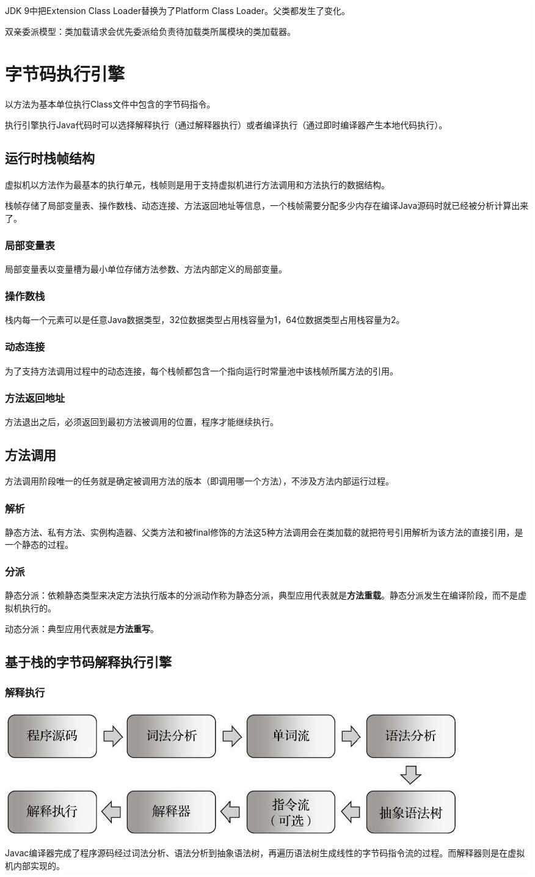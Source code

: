 JDK 9中把Extension Class Loader替换为了Platform Class Loader。父类都发生了变化。

双亲委派模型：类加载请求会优先委派给负责待加载类所属模块的类加载器。

# 字节码执行引擎

以方法为基本单位执行Class文件中包含的字节码指令。

执行引擎执行Java代码时可以选择解释执行（通过解释器执行）或者编译执行（通过即时编译器产生本地代码执行）。

## 运行时栈帧结构

虚拟机以方法作为最基本的执行单元，栈帧则是用于支持虚拟机进行方法调用和方法执行的数据结构。

栈帧存储了局部变量表、操作数栈、动态连接、方法返回地址等信息，一个栈帧需要分配多少内存在编译Java源码时就已经被分析计算出来了。

### 局部变量表

局部变量表以变量槽为最小单位存储方法参数、方法内部定义的局部变量。

### 操作数栈

栈内每一个元素可以是任意Java数据类型，32位数据类型占用栈容量为1，64位数据类型占用栈容量为2。

### 动态连接

为了支持方法调用过程中的动态连接，每个栈帧都包含一个指向运行时常量池中该栈帧所属方法的引用。

### 方法返回地址

方法退出之后，必须返回到最初方法被调用的位置，程序才能继续执行。

## 方法调用

方法调用阶段唯一的任务就是确定被调用方法的版本（即调用哪一个方法），不涉及方法内部运行过程。

### 解析

静态方法、私有方法、实例构造器、父类方法和被final修饰的方法这5种方法调用会在类加载的就把符号引用解析为该方法的直接引用，是一个静态的过程。

### 分派

静态分派：依赖静态类型来决定方法执行版本的分派动作称为静态分派，典型应用代表就是**方法重载**。静态分派发生在编译阶段，而不是虚拟机执行的。

动态分派：典型应用代表就是**方法重写**。

## 基于栈的字节码解释执行引擎

### 解释执行

![image-20200814182707365](/images/JVM%E5%AD%A6%E4%B9%A0%E7%B3%BB%E5%88%97%E4%BA%8C%EF%BC%9A%E8%99%9A%E6%8B%9F%E6%9C%BA%E6%89%A7%E8%A1%8C%E5%AD%90%E7%B3%BB%E7%BB%9F/image-20200814182707365.png)

Javac编译器完成了程序源码经过词法分析、语法分析到抽象语法树，再遍历语法树生成线性的字节码指令流的过程。而解释器则是在虚拟机内部实现的。

